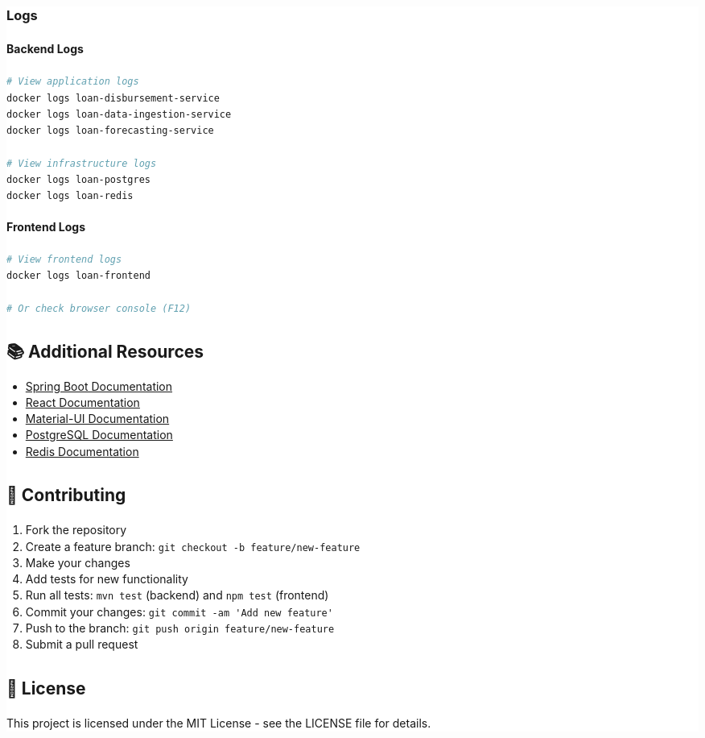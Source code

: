 ### Logs

#### Backend Logs
```bash
# View application logs
docker logs loan-disbursement-service
docker logs loan-data-ingestion-service
docker logs loan-forecasting-service

# View infrastructure logs
docker logs loan-postgres
docker logs loan-redis
```

#### Frontend Logs
```bash
# View frontend logs
docker logs loan-frontend

# Or check browser console (F12)
```

## 📚 Additional Resources

- [Spring Boot Documentation](https://spring.io/projects/spring-boot)
- [React Documentation](https://reactjs.org/docs/)
- [Material-UI Documentation](https://mui.com/)
- [PostgreSQL Documentation](https://www.postgresql.org/docs/)
- [Redis Documentation](https://redis.io/documentation)

## 🤝 Contributing

1. Fork the repository
2. Create a feature branch: `git checkout -b feature/new-feature`
3. Make your changes
4. Add tests for new functionality
5. Run all tests: `mvn test` (backend) and `npm test` (frontend)
6. Commit your changes: `git commit -am 'Add new feature'`
7. Push to the branch: `git push origin feature/new-feature`
8. Submit a pull request

## 📄 License

This project is licensed under the MIT License - see the LICENSE file for details. 